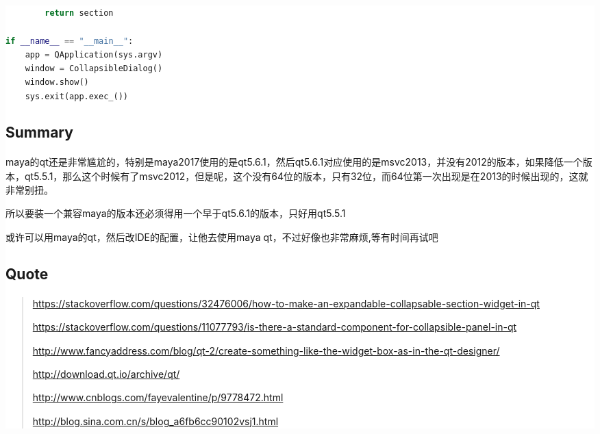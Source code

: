 ```python
        return section

if __name__ == "__main__":
    app = QApplication(sys.argv)
    window = CollapsibleDialog()
    window.show()
    sys.exit(app.exec_())
```

## Summary

maya的qt还是非常尴尬的，特别是maya2017使用的是qt5.6.1，然后qt5.6.1对应使用的是msvc2013，并没有2012的版本，如果降低一个版本，qt5.5.1，那么这个时候有了msvc2012，但是呢，这个没有64位的版本，只有32位，而64位第一次出现是在2013的时候出现的，这就非常别扭。

所以要装一个兼容maya的版本还必须得用一个早于qt5.6.1的版本，只好用qt5.5.1

或许可以用maya的qt，然后改IDE的配置，让他去使用maya qt，不过好像也非常麻烦,等有时间再试吧

## Quote

> https://stackoverflow.com/questions/32476006/how-to-make-an-expandable-collapsable-section-widget-in-qt
>
> https://stackoverflow.com/questions/11077793/is-there-a-standard-component-for-collapsible-panel-in-qt
>
> http://www.fancyaddress.com/blog/qt-2/create-something-like-the-widget-box-as-in-the-qt-designer/
>
> http://download.qt.io/archive/qt/
>
> http://www.cnblogs.com/fayevalentine/p/9778472.html
>
> http://blog.sina.com.cn/s/blog_a6fb6cc90102vsj1.html
